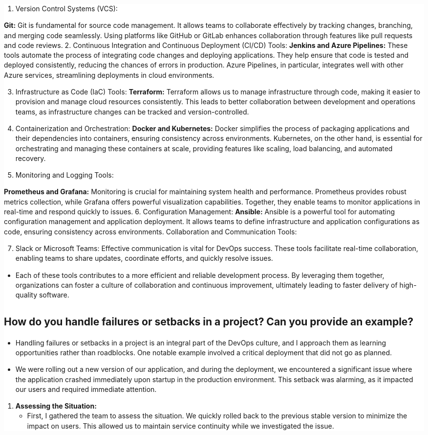 1. Version Control Systems (VCS):

**Git:** Git is fundamental for source code management. It allows teams to collaborate effectively by tracking changes, branching, and merging code seamlessly. Using platforms like GitHub or GitLab enhances collaboration through features like pull requests and code reviews.
2. Continuous Integration and Continuous Deployment (CI/CD) Tools:
**Jenkins and Azure Pipelines:** These tools automate the process of integrating code changes and deploying applications. They help ensure that code is tested and deployed consistently, reducing the chances of errors in production. Azure Pipelines, in particular, integrates well with other Azure services, streamlining deployments in cloud environments.

3. Infrastructure as Code (IaC) Tools:
**Terraform:** Terraform allows us to manage infrastructure through code, making it easier to provision and manage cloud resources consistently. This leads to better collaboration between development and operations teams, as infrastructure changes can be tracked and version-controlled.

4. Containerization and Orchestration:
**Docker and Kubernetes:** Docker simplifies the process of packaging applications and their dependencies into containers, ensuring consistency across environments. Kubernetes, on the other hand, is essential for orchestrating and managing these containers at scale, providing features like scaling, load balancing, and automated recovery.
5. Monitoring and Logging Tools:

**Prometheus and Grafana:** Monitoring is crucial for maintaining system health and performance. Prometheus provides robust metrics collection, while Grafana offers powerful visualization capabilities. Together, they enable teams to monitor applications in real-time and respond quickly to issues.
6. Configuration Management:
**Ansible:** Ansible is a powerful tool for automating configuration management and application deployment. It allows teams to define infrastructure and application configurations as code, ensuring consistency across environments.
Collaboration and Communication Tools:

7. Slack or Microsoft Teams: Effective communication is vital for DevOps success. These tools facilitate real-time collaboration, enabling teams to share updates, coordinate efforts, and quickly resolve issues.
* Each of these tools contributes to a more efficient and reliable development process. By leveraging them together, organizations can foster a culture of collaboration and continuous improvement, ultimately leading to faster delivery of high-quality software.

## How do you handle failures or setbacks in a project? Can you provide an example?

* Handling failures or setbacks in a project is an integral part of the DevOps culture, and I approach them as learning opportunities rather than roadblocks. One notable example involved a critical deployment that did not go as planned.

* We were rolling out a new version of our application, and during the deployment, we encountered a significant issue where the application crashed immediately upon startup in the production environment. This setback was alarming, as it impacted our users and required immediate attention.

1. **Assessing the Situation:** 
   - First, I gathered the team to assess the situation. We quickly rolled back to the previous stable version to minimize the impact on users. This allowed us to maintain service continuity while we investigated the issue.
